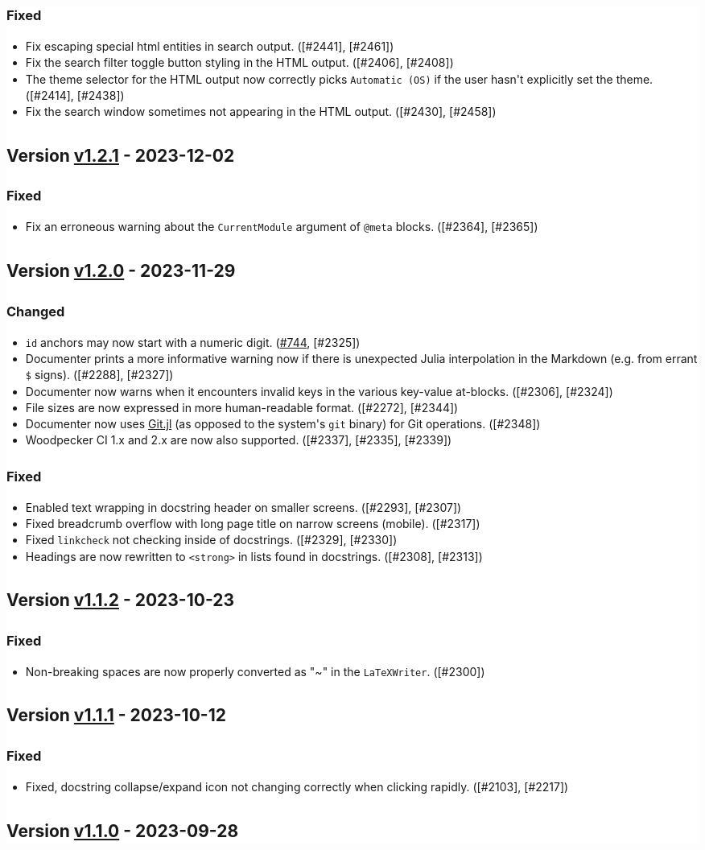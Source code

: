 ### Fixed

* Fix escaping special html entities in search output. ([#2441], [#2461])
* Fix the search filter toggle button styling in the HTML output. ([#2406], [#2408])
* The theme selector for the HTML output now correctly picks `Automatic (OS)` if the user hasn't explicitly set the theme. ([#2414], [#2438])
* Fix the search window sometimes not appearing in the HTML output. ([#2430], [#2458])

## Version [v1.2.1] - 2023-12-02

### Fixed

* Fix an erroneous warning about the `CurrentModule` argument of `@meta` blocks. ([#2364], [#2365])

## Version [v1.2.0] - 2023-11-29

### Changed

* `id` anchors may now start with a numeric digit. ([#744], [#2325])
* Documenter prints a more informative warning now if there is unexpected Julia interpolation in the Markdown (e.g. from errant `$` signs). ([#2288], [#2327])
* Documenter now warns when it encounters invalid keys in the various key-value at-blocks. ([#2306], [#2324])
* File sizes are now expressed in more human-readable format. ([#2272], [#2344])
* Documenter now uses [Git.jl](https://github.com/JuliaVersionControl/Git.jl) (as opposed to the system's `git` binary) for Git operations. ([#2348])
* Woodpecker CI 1.x and 2.x are now also supported. ([#2337], [#2335], [#2339])

### Fixed

* Enabled text wrapping in docstring header on smaller screens. ([#2293], [#2307])
* Fixed breadcrumb overflow with long page title on narrow screens (mobile). ([#2317])
* Fixed `linkcheck` not checking inside of docstrings. ([#2329], [#2330])
* Headings are now rewritten to `<strong>` in lists found in docstrings. ([#2308], [#2313])

## Version [v1.1.2] - 2023-10-23

### Fixed

* Non-breaking spaces are now properly converted as "~" in the `LaTeXWriter`. ([#2300])

## Version [v1.1.1] - 2023-10-12

### Fixed

* Fixed, docstring collapse/expand icon not changing correctly when clicking rapidly. ([#2103], [#2217])

## Version [v1.1.0] - 2023-09-28


[v0.20.0]: https://github.com/JuliaDocs/Documenter.jl/releases/tag/v0.20.0
[v0.21.0]: https://github.com/JuliaDocs/Documenter.jl/releases/tag/v0.21.0
[v0.21.1]: https://github.com/JuliaDocs/Documenter.jl/releases/tag/v0.21.1
[v0.21.2]: https://github.com/JuliaDocs/Documenter.jl/releases/tag/v0.21.2
[v0.21.3]: https://github.com/JuliaDocs/Documenter.jl/releases/tag/v0.21.3
[v0.21.4]: https://github.com/JuliaDocs/Documenter.jl/releases/tag/v0.21.4
[v0.21.5]: https://github.com/JuliaDocs/Documenter.jl/releases/tag/v0.21.5
[v0.22.0]: https://github.com/JuliaDocs/Documenter.jl/releases/tag/v0.22.0
[v0.22.1]: https://github.com/JuliaDocs/Documenter.jl/releases/tag/v0.22.1
[v0.22.2]: https://github.com/JuliaDocs/Documenter.jl/releases/tag/v0.22.2
[v0.22.3]: https://github.com/JuliaDocs/Documenter.jl/releases/tag/v0.22.3
[v0.22.4]: https://github.com/JuliaDocs/Documenter.jl/releases/tag/v0.22.4
[v0.22.5]: https://github.com/JuliaDocs/Documenter.jl/releases/tag/v0.22.5
[v0.22.6]: https://github.com/JuliaDocs/Documenter.jl/releases/tag/v0.22.6
[v0.23.0]: https://github.com/JuliaDocs/Documenter.jl/releases/tag/v0.23.0
[v0.23.1]: https://github.com/JuliaDocs/Documenter.jl/releases/tag/v0.23.1
[v0.23.2]: https://github.com/JuliaDocs/Documenter.jl/releases/tag/v0.23.2
[v0.23.3]: https://github.com/JuliaDocs/Documenter.jl/releases/tag/v0.23.3
[v0.23.4]: https://github.com/JuliaDocs/Documenter.jl/releases/tag/v0.23.4
[v0.24.0]: https://github.com/JuliaDocs/Documenter.jl/releases/tag/v0.24.0
[v0.24.1]: https://github.com/JuliaDocs/Documenter.jl/releases/tag/v0.24.1
[v0.24.2]: https://github.com/JuliaDocs/Documenter.jl/releases/tag/v0.24.2
[v0.24.3]: https://github.com/JuliaDocs/Documenter.jl/releases/tag/v0.24.3
[v0.24.4]: https://github.com/JuliaDocs/Documenter.jl/releases/tag/v0.24.4
[v0.24.5]: https://github.com/JuliaDocs/Documenter.jl/releases/tag/v0.24.5
[v0.24.6]: https://github.com/JuliaDocs/Documenter.jl/releases/tag/v0.24.6
[v0.24.7]: https://github.com/JuliaDocs/Documenter.jl/releases/tag/v0.24.7
[v0.24.8]: https://github.com/JuliaDocs/Documenter.jl/releases/tag/v0.24.8
[v0.24.9]: https://github.com/JuliaDocs/Documenter.jl/releases/tag/v0.24.9
[v0.24.10]: https://github.com/JuliaDocs/Documenter.jl/releases/tag/v0.24.10
[v0.24.11]: https://github.com/JuliaDocs/Documenter.jl/releases/tag/v0.24.11
[v0.25.0]: https://github.com/JuliaDocs/Documenter.jl/releases/tag/v0.25.0
[v0.25.1]: https://github.com/JuliaDocs/Documenter.jl/releases/tag/v0.25.1
[v0.25.2]: https://github.com/JuliaDocs/Documenter.jl/releases/tag/v0.25.2
[v0.25.3]: https://github.com/JuliaDocs/Documenter.jl/releases/tag/v0.25.3
[v0.25.4]: https://github.com/JuliaDocs/Documenter.jl/releases/tag/v0.25.4
[v0.25.5]: https://github.com/JuliaDocs/Documenter.jl/releases/tag/v0.25.5
[v0.26.0]: https://github.com/JuliaDocs/Documenter.jl/releases/tag/v0.26.0
[v0.26.1]: https://github.com/JuliaDocs/Documenter.jl/releases/tag/v0.26.1
[v0.26.2]: https://github.com/JuliaDocs/Documenter.jl/releases/tag/v0.26.2
[v0.26.3]: https://github.com/JuliaDocs/Documenter.jl/releases/tag/v0.26.3
[v0.27.0]: https://github.com/JuliaDocs/Documenter.jl/releases/tag/v0.27.0
[v0.27.1]: https://github.com/JuliaDocs/Documenter.jl/releases/tag/v0.27.1
[v0.27.2]: https://github.com/JuliaDocs/Documenter.jl/releases/tag/v0.27.2
[v0.27.3]: https://github.com/JuliaDocs/Documenter.jl/releases/tag/v0.27.3
[v0.27.4]: https://github.com/JuliaDocs/Documenter.jl/releases/tag/v0.27.4
[v0.27.5]: https://github.com/JuliaDocs/Documenter.jl/releases/tag/v0.27.5
[v0.27.6]: https://github.com/JuliaDocs/Documenter.jl/releases/tag/v0.27.6
[v0.27.7]: https://github.com/JuliaDocs/Documenter.jl/releases/tag/v0.27.7
[v0.27.8]: https://github.com/JuliaDocs/Documenter.jl/releases/tag/v0.27.8
[v0.27.9]: https://github.com/JuliaDocs/Documenter.jl/releases/tag/v0.27.9
[v0.27.10]: https://github.com/JuliaDocs/Documenter.jl/releases/tag/v0.27.10
[v0.27.11]: https://github.com/JuliaDocs/Documenter.jl/releases/tag/v0.27.11
[v0.27.12]: https://github.com/JuliaDocs/Documenter.jl/releases/tag/v0.27.12
[v0.27.13]: https://github.com/JuliaDocs/Documenter.jl/releases/tag/v0.27.13
[v0.27.14]: https://github.com/JuliaDocs/Documenter.jl/releases/tag/v0.27.14
[v0.27.15]: https://github.com/JuliaDocs/Documenter.jl/releases/tag/v0.27.15
[v0.27.16]: https://github.com/JuliaDocs/Documenter.jl/releases/tag/v0.27.16
[v0.27.17]: https://github.com/JuliaDocs/Documenter.jl/releases/tag/v0.27.17
[v0.27.18]: https://github.com/JuliaDocs/Documenter.jl/releases/tag/v0.27.18
[v0.27.19]: https://github.com/JuliaDocs/Documenter.jl/releases/tag/v0.27.19
[v0.27.20]: https://github.com/JuliaDocs/Documenter.jl/releases/tag/v0.27.20
[v0.27.21]: https://github.com/JuliaDocs/Documenter.jl/releases/tag/v0.27.21
[v0.27.22]: https://github.com/JuliaDocs/Documenter.jl/releases/tag/v0.27.22
[v0.27.23]: https://github.com/JuliaDocs/Documenter.jl/releases/tag/v0.27.23
[v0.27.24]: https://github.com/JuliaDocs/Documenter.jl/releases/tag/v0.27.24
[v0.27.25]: https://github.com/JuliaDocs/Documenter.jl/releases/tag/v0.27.25
[v1.0.0]: https://github.com/JuliaDocs/Documenter.jl/releases/tag/v1.0.0
[v1.0.1]: https://github.com/JuliaDocs/Documenter.jl/releases/tag/v1.0.1
[v1.1.0]: https://github.com/JuliaDocs/Documenter.jl/releases/tag/v1.1.0
[v1.1.1]: https://github.com/JuliaDocs/Documenter.jl/releases/tag/v1.1.1
[v1.1.2]: https://github.com/JuliaDocs/Documenter.jl/releases/tag/v1.1.2
[v1.2.0]: https://github.com/JuliaDocs/Documenter.jl/releases/tag/v1.2.0
[v1.2.1]: https://github.com/JuliaDocs/Documenter.jl/releases/tag/v1.2.1
[v1.3.0]: https://github.com/JuliaDocs/Documenter.jl/releases/tag/v1.3.0
[v1.4.0]: https://github.com/JuliaDocs/Documenter.jl/releases/tag/v1.4.0
[v1.4.1]: https://github.com/JuliaDocs/Documenter.jl/releases/tag/v1.4.1
[v1.5.0]: https://github.com/JuliaDocs/Documenter.jl/releases/tag/v1.5.0
[v1.6.0]: https://github.com/JuliaDocs/Documenter.jl/releases/tag/v1.6.0
[v1.7.0]: https://github.com/JuliaDocs/Documenter.jl/releases/tag/v1.7.0
[v1.8.0]: https://github.com/JuliaDocs/Documenter.jl/releases/tag/v1.8.0
[v1.8.1]: https://github.com/JuliaDocs/Documenter.jl/releases/tag/v1.8.1
[v1.9.0]: https://github.com/JuliaDocs/Documenter.jl/releases/tag/v1.9.0
[v1.10.0]: https://github.com/JuliaDocs/Documenter.jl/releases/tag/v1.10.0
[v1.10.1]: https://github.com/JuliaDocs/Documenter.jl/releases/tag/v1.10.1
[v1.10.2]: https://github.com/JuliaDocs/Documenter.jl/releases/tag/v1.10.2
[v1.11.0]: https://github.com/JuliaDocs/Documenter.jl/releases/tag/v1.11.0
[v1.11.1]: https://github.com/JuliaDocs/Documenter.jl/releases/tag/v1.11.1
[v1.11.2]: https://github.com/JuliaDocs/Documenter.jl/releases/tag/v1.11.2
[v1.11.3]: https://github.com/JuliaDocs/Documenter.jl/releases/tag/v1.11.3
[v1.11.4]: https://github.com/JuliaDocs/Documenter.jl/releases/tag/v1.11.4
[v1.12.0]: https://github.com/JuliaDocs/Documenter.jl/releases/tag/v1.12.0
[v1.13.0]: https://github.com/JuliaDocs/Documenter.jl/releases/tag/v1.13.0
[v1.14.0]: https://github.com/JuliaDocs/Documenter.jl/releases/tag/v1.14.0
[v1.14.1]: https://github.com/JuliaDocs/Documenter.jl/releases/tag/v1.14.1
[#198]: https://github.com/JuliaDocs/Documenter.jl/issues/198
[#245]: https://github.com/JuliaDocs/Documenter.jl/issues/245
[#487]: https://github.com/JuliaDocs/Documenter.jl/issues/487
[#491]: https://github.com/JuliaDocs/Documenter.jl/issues/491
[#505]: https://github.com/JuliaDocs/Documenter.jl/issues/505
[#511]: https://github.com/JuliaDocs/Documenter.jl/issues/511
[#535]: https://github.com/JuliaDocs/Documenter.jl/issues/535
[#618]: https://github.com/JuliaDocs/Documenter.jl/issues/618
[#631]: https://github.com/JuliaDocs/Documenter.jl/issues/631
[#697]: https://github.com/JuliaDocs/Documenter.jl/issues/697
[#706]: https://github.com/JuliaDocs/Documenter.jl/issues/706
[#744]: https://github.com/JuliaDocs/Documenter.jl/issues/744
[#756]: https://github.com/JuliaDocs/Documenter.jl/issues/756
[#764]: https://github.com/JuliaDocs/Documenter.jl/issues/764
[#774]: https://github.com/JuliaDocs/Documenter.jl/issues/774
[#781]: https://github.com/JuliaDocs/Documenter.jl/issues/781
[#789]: https://github.com/JuliaDocs/Documenter.jl/issues/789
[#792]: https://github.com/JuliaDocs/Documenter.jl/issues/792
[#793]: https://github.com/JuliaDocs/Documenter.jl/issues/793
[#794]: https://github.com/JuliaDocs/Documenter.jl/issues/794
[#795]: https://github.com/JuliaDocs/Documenter.jl/issues/795
[#802]: https://github.com/JuliaDocs/Documenter.jl/issues/802
[#803]: https://github.com/JuliaDocs/Documenter.jl/issues/803
[#804]: https://github.com/JuliaDocs/Documenter.jl/issues/804
[#813]: https://github.com/JuliaDocs/Documenter.jl/issues/813
[#816]: https://github.com/JuliaDocs/Documenter.jl/issues/816
[#817]: https://github.com/JuliaDocs/Documenter.jl/issues/817
[#823]: https://github.com/JuliaDocs/Documenter.jl/issues/823
[#824]: https://github.com/JuliaDocs/Documenter.jl/issues/824
[#826]: https://github.com/JuliaDocs/Documenter.jl/issues/826
[#833]: https://github.com/JuliaDocs/Documenter.jl/issues/833
[#841]: https://github.com/JuliaDocs/Documenter.jl/issues/841
[#854]: https://github.com/JuliaDocs/Documenter.jl/issues/854
[#863]: https://github.com/JuliaDocs/Documenter.jl/issues/863
[#864]: https://github.com/JuliaDocs/Documenter.jl/issues/864
[#876]: https://github.com/JuliaDocs/Documenter.jl/issues/876
[#879]: https://github.com/JuliaDocs/Documenter.jl/issues/879
[#885]: https://github.com/JuliaDocs/Documenter.jl/issues/885
[#886]: https://github.com/JuliaDocs/Documenter.jl/issues/886
[#890]: https://github.com/JuliaDocs/Documenter.jl/issues/890
[#891]: https://github.com/JuliaDocs/Documenter.jl/issues/891
[#898]: https://github.com/JuliaDocs/Documenter.jl/issues/898
[#905]: https://github.com/JuliaDocs/Documenter.jl/issues/905
[#907]: https://github.com/JuliaDocs/Documenter.jl/issues/907
[#917]: https://github.com/JuliaDocs/Documenter.jl/issues/917
[#923]: https://github.com/JuliaDocs/Documenter.jl/issues/923
[#926]: https://github.com/JuliaDocs/Documenter.jl/issues/926
[#927]: https://github.com/JuliaDocs/Documenter.jl/issues/927
[#928]: https://github.com/JuliaDocs/Documenter.jl/issues/928
[#929]: https://github.com/JuliaDocs/Documenter.jl/issues/929
[#934]: https://github.com/JuliaDocs/Documenter.jl/issues/934
[#935]: https://github.com/JuliaDocs/Documenter.jl/issues/935
[#937]: https://github.com/JuliaDocs/Documenter.jl/issues/937
[#938]: https://github.com/JuliaDocs/Documenter.jl/issues/938
[#941]: https://github.com/JuliaDocs/Documenter.jl/issues/941
[#946]: https://github.com/JuliaDocs/Documenter.jl/issues/946
[#948]: https://github.com/JuliaDocs/Documenter.jl/issues/948
[#953]: https://github.com/JuliaDocs/Documenter.jl/issues/953
[#958]: https://github.com/JuliaDocs/Documenter.jl/issues/958
[#959]: https://github.com/JuliaDocs/Documenter.jl/issues/959
[#960]: https://github.com/JuliaDocs/Documenter.jl/issues/960
[#964]: https://github.com/JuliaDocs/Documenter.jl/issues/964
[#966]: https://github.com/JuliaDocs/Documenter.jl/issues/966
[#967]: https://github.com/JuliaDocs/Documenter.jl/issues/967
[#971]: https://github.com/JuliaDocs/Documenter.jl/issues/971
[#974]: https://github.com/JuliaDocs/Documenter.jl/issues/974
[#980]: https://github.com/JuliaDocs/Documenter.jl/issues/980
[#989]: https://github.com/JuliaDocs/Documenter.jl/issues/989
[#991]: https://github.com/JuliaDocs/Documenter.jl/issues/991
[#994]: https://github.com/JuliaDocs/Documenter.jl/issues/994
[#995]: https://github.com/JuliaDocs/Documenter.jl/issues/995
[#996]: https://github.com/JuliaDocs/Documenter.jl/issues/996
[#999]: https://github.com/JuliaDocs/Documenter.jl/issues/999
[#1000]: https://github.com/JuliaDocs/Documenter.jl/issues/1000
[#1002]: https://github.com/JuliaDocs/Documenter.jl/issues/1002
[#1003]: https://github.com/JuliaDocs/Documenter.jl/issues/1003
[#1004]: https://github.com/JuliaDocs/Documenter.jl/issues/1004
[#1005]: https://github.com/JuliaDocs/Documenter.jl/issues/1005
[#1009]: https://github.com/JuliaDocs/Documenter.jl/issues/1009
[#1013]: https://github.com/JuliaDocs/Documenter.jl/issues/1013
[#1014]: https://github.com/JuliaDocs/Documenter.jl/issues/1014
[#1015]: https://github.com/JuliaDocs/Documenter.jl/issues/1015
[#1025]: https://github.com/JuliaDocs/Documenter.jl/issues/1025
[#1026]: https://github.com/JuliaDocs/Documenter.jl/issues/1026
[#1027]: https://github.com/JuliaDocs/Documenter.jl/issues/1027
[#1028]: https://github.com/JuliaDocs/Documenter.jl/issues/1028
[#1029]: https://github.com/JuliaDocs/Documenter.jl/issues/1029
[#1031]: https://github.com/JuliaDocs/Documenter.jl/issues/1031
[#1034]: https://github.com/JuliaDocs/Documenter.jl/issues/1034
[#1037]: https://github.com/JuliaDocs/Documenter.jl/issues/1037
[#1043]: https://github.com/JuliaDocs/Documenter.jl/issues/1043
[#1046]: https://github.com/JuliaDocs/Documenter.jl/issues/1046
[#1047]: https://github.com/JuliaDocs/Documenter.jl/issues/1047
[#1054]: https://github.com/JuliaDocs/Documenter.jl/issues/1054
[#1057]: https://github.com/JuliaDocs/Documenter.jl/issues/1057
[#1061]: https://github.com/JuliaDocs/Documenter.jl/issues/1061
[#1062]: https://github.com/JuliaDocs/Documenter.jl/issues/1062
[#1066]: https://github.com/JuliaDocs/Documenter.jl/issues/1066
[#1071]: https://github.com/JuliaDocs/Documenter.jl/issues/1071
[#1073]: https://github.com/JuliaDocs/Documenter.jl/issues/1073
[#1075]: https://github.com/JuliaDocs/Documenter.jl/issues/1075
[#1076]: https://github.com/JuliaDocs/Documenter.jl/issues/1076
[#1077]: https://github.com/JuliaDocs/Documenter.jl/issues/1077
[#1079]: https://github.com/JuliaDocs/Documenter.jl/issues/1079
[#1081]: https://github.com/JuliaDocs/Documenter.jl/issues/1081
[#1082]: https://github.com/JuliaDocs/Documenter.jl/issues/1082
[#1088]: https://github.com/JuliaDocs/Documenter.jl/issues/1088
[#1089]: https://github.com/JuliaDocs/Documenter.jl/issues/1089
[#1094]: https://github.com/JuliaDocs/Documenter.jl/issues/1094
[#1097]: https://github.com/JuliaDocs/Documenter.jl/issues/1097
[#1107]: https://github.com/JuliaDocs/Documenter.jl/issues/1107